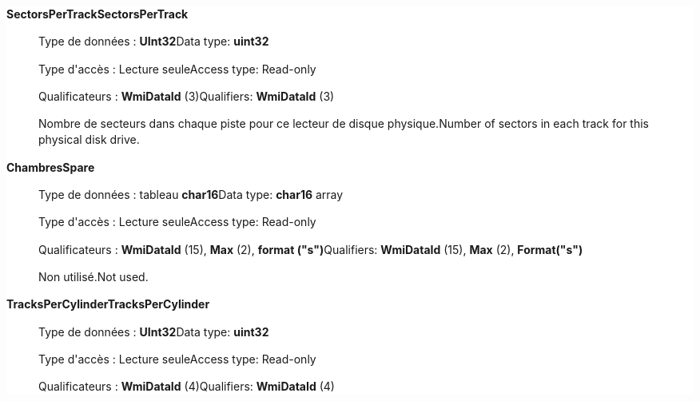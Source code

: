 <span data-ttu-id="52ddd-170">**SectorsPerTrack**</span><span class="sxs-lookup"><span data-stu-id="52ddd-170">**SectorsPerTrack**</span></span>
</dt> <dd> <dl> <dt>

<span data-ttu-id="52ddd-171">Type de données : **UInt32**</span><span class="sxs-lookup"><span data-stu-id="52ddd-171">Data type: **uint32**</span></span>
</dt> <dt>

<span data-ttu-id="52ddd-172">Type d'accès : Lecture seule</span><span class="sxs-lookup"><span data-stu-id="52ddd-172">Access type: Read-only</span></span>
</dt> <dt>

<span data-ttu-id="52ddd-173">Qualificateurs : **WmiDataId** (3)</span><span class="sxs-lookup"><span data-stu-id="52ddd-173">Qualifiers: **WmiDataId** (3)</span></span>
</dt> </dl>

<span data-ttu-id="52ddd-174">Nombre de secteurs dans chaque piste pour ce lecteur de disque physique.</span><span class="sxs-lookup"><span data-stu-id="52ddd-174">Number of sectors in each track for this physical disk drive.</span></span>

</dd> <dt>

<span data-ttu-id="52ddd-175">**Chambres**</span><span class="sxs-lookup"><span data-stu-id="52ddd-175">**Spare**</span></span>
</dt> <dd> <dl> <dt>

<span data-ttu-id="52ddd-176">Type de données : tableau **char16**</span><span class="sxs-lookup"><span data-stu-id="52ddd-176">Data type: **char16** array</span></span>
</dt> <dt>

<span data-ttu-id="52ddd-177">Type d'accès : Lecture seule</span><span class="sxs-lookup"><span data-stu-id="52ddd-177">Access type: Read-only</span></span>
</dt> <dt>

<span data-ttu-id="52ddd-178">Qualificateurs : **WmiDataId** (15), **Max** (2), **format ("s")**</span><span class="sxs-lookup"><span data-stu-id="52ddd-178">Qualifiers: **WmiDataId** (15), **Max** (2), **Format("s")**</span></span>
</dt> </dl>

<span data-ttu-id="52ddd-179">Non utilisé.</span><span class="sxs-lookup"><span data-stu-id="52ddd-179">Not used.</span></span>

</dd> <dt>

<span data-ttu-id="52ddd-180">**TracksPerCylinder**</span><span class="sxs-lookup"><span data-stu-id="52ddd-180">**TracksPerCylinder**</span></span>
</dt> <dd> <dl> <dt>

<span data-ttu-id="52ddd-181">Type de données : **UInt32**</span><span class="sxs-lookup"><span data-stu-id="52ddd-181">Data type: **uint32**</span></span>
</dt> <dt>

<span data-ttu-id="52ddd-182">Type d'accès : Lecture seule</span><span class="sxs-lookup"><span data-stu-id="52ddd-182">Access type: Read-only</span></span>
</dt> <dt>

<span data-ttu-id="52ddd-183">Qualificateurs : **WmiDataId** (4)</span><span class="sxs-lookup"><span data-stu-id="52ddd-183">Qualifiers: **WmiDataId** (4)</span></span>
</dt> </dl>
